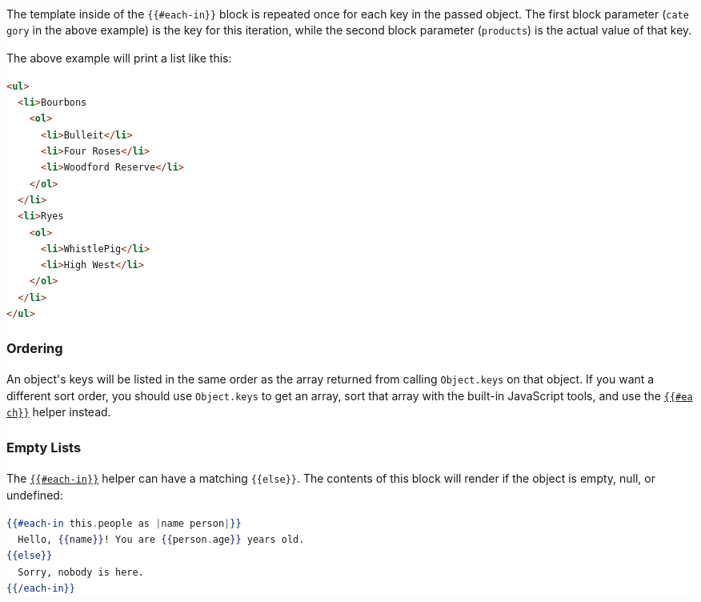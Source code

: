 The template inside of the `{{#each-in}}` block is repeated once for each key in the passed object.
The first block parameter (`category` in the above example) is the key for this iteration,
while the second block parameter (`products`) is the actual value of that key.

The above example will print a list like this:

```html
<ul>
  <li>Bourbons
    <ol>
      <li>Bulleit</li>
      <li>Four Roses</li>
      <li>Woodford Reserve</li>
    </ol>
  </li>
  <li>Ryes
    <ol>
      <li>WhistlePig</li>
      <li>High West</li>
    </ol>
  </li>
</ul>
```

### Ordering

An object's keys will be listed in the same order as the array returned from
calling `Object.keys` on that object. If you want a different sort order, you
should use `Object.keys` to get an array, sort that array with the built-in JavaScript
tools, and use the [`{{#each}}`](https://api.emberjs.com/ember/4.8.0/classes/Ember.Templates.helpers/methods/each?anchor=each)
helper instead.

### Empty Lists

The [`{{#each-in}}`](https://api.emberjs.com/ember/4.8.0/classes/Ember.Templates.helpers/methods/each-in?anchor=each-in)
helper can have a matching `{{else}}`. The contents of this block will render if
the object is empty, null, or undefined:

```handlebars
{{#each-in this.people as |name person|}}
  Hello, {{name}}! You are {{person.age}} years old.
{{else}}
  Sorry, nobody is here.
{{/each-in}}
```


